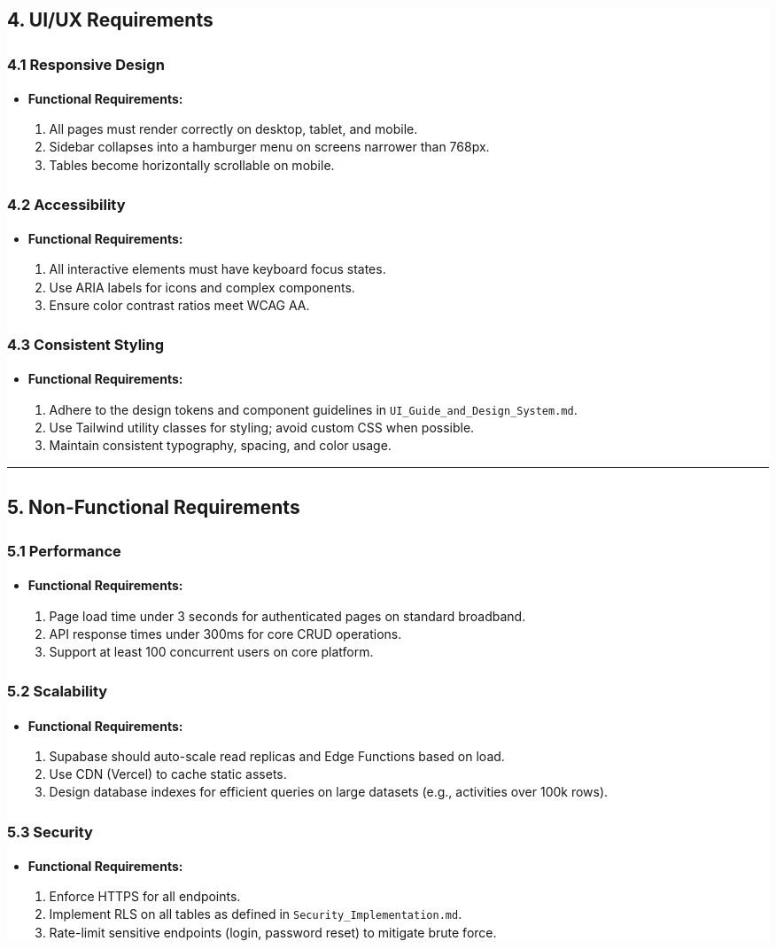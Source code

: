
## 4\. UI/UX Requirements

### 4.1 Responsive Design

* **Functional Requirements:**  
    
  1. All pages must render correctly on desktop, tablet, and mobile.  
  2. Sidebar collapses into a hamburger menu on screens narrower than 768px.  
  3. Tables become horizontally scrollable on mobile.

### 4.2 Accessibility

* **Functional Requirements:**  
    
  1. All interactive elements must have keyboard focus states.  
  2. Use ARIA labels for icons and complex components.  
  3. Ensure color contrast ratios meet WCAG AA.

### 4.3 Consistent Styling

* **Functional Requirements:**  
    
  1. Adhere to the design tokens and component guidelines in `UI_Guide_and_Design_System.md`.  
  2. Use Tailwind utility classes for styling; avoid custom CSS when possible.  
  3. Maintain consistent typography, spacing, and color usage.

---

## 5\. Non-Functional Requirements

### 5.1 Performance

* **Functional Requirements:**  
    
  1. Page load time under 3 seconds for authenticated pages on standard broadband.  
  2. API response times under 300ms for core CRUD operations.  
  3. Support at least 100 concurrent users on core platform.

### 5.2 Scalability

* **Functional Requirements:**  
    
  1. Supabase should auto-scale read replicas and Edge Functions based on load.  
  2. Use CDN (Vercel) to cache static assets.  
  3. Design database indexes for efficient queries on large datasets (e.g., activities over 100k rows).

### 5.3 Security

* **Functional Requirements:**  
    
  1. Enforce HTTPS for all endpoints.  
  2. Implement RLS on all tables as defined in `Security_Implementation.md`.  
  3. Rate-limit sensitive endpoints (login, password reset) to mitigate brute force.
